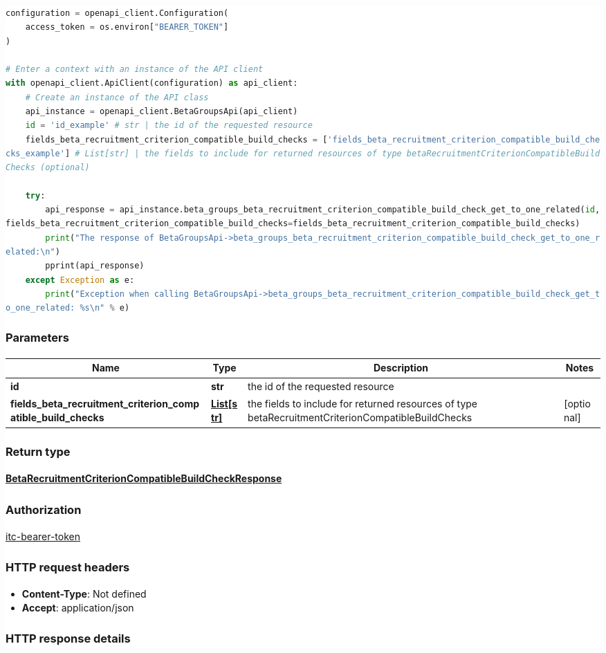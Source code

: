 ```python
configuration = openapi_client.Configuration(
    access_token = os.environ["BEARER_TOKEN"]
)

# Enter a context with an instance of the API client
with openapi_client.ApiClient(configuration) as api_client:
    # Create an instance of the API class
    api_instance = openapi_client.BetaGroupsApi(api_client)
    id = 'id_example' # str | the id of the requested resource
    fields_beta_recruitment_criterion_compatible_build_checks = ['fields_beta_recruitment_criterion_compatible_build_checks_example'] # List[str] | the fields to include for returned resources of type betaRecruitmentCriterionCompatibleBuildChecks (optional)

    try:
        api_response = api_instance.beta_groups_beta_recruitment_criterion_compatible_build_check_get_to_one_related(id, fields_beta_recruitment_criterion_compatible_build_checks=fields_beta_recruitment_criterion_compatible_build_checks)
        print("The response of BetaGroupsApi->beta_groups_beta_recruitment_criterion_compatible_build_check_get_to_one_related:\n")
        pprint(api_response)
    except Exception as e:
        print("Exception when calling BetaGroupsApi->beta_groups_beta_recruitment_criterion_compatible_build_check_get_to_one_related: %s\n" % e)
```



### Parameters


Name | Type | Description  | Notes
------------- | ------------- | ------------- | -------------
 **id** | **str**| the id of the requested resource | 
 **fields_beta_recruitment_criterion_compatible_build_checks** | [**List[str]**](str.md)| the fields to include for returned resources of type betaRecruitmentCriterionCompatibleBuildChecks | [optional] 

### Return type

[**BetaRecruitmentCriterionCompatibleBuildCheckResponse**](BetaRecruitmentCriterionCompatibleBuildCheckResponse.md)

### Authorization

[itc-bearer-token](../README.md#itc-bearer-token)

### HTTP request headers

 - **Content-Type**: Not defined
 - **Accept**: application/json

### HTTP response details
